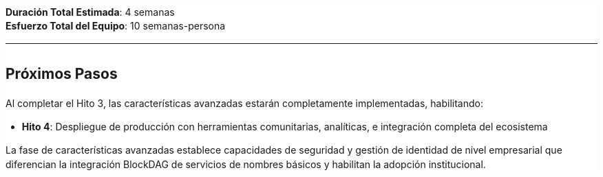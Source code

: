 **Duración Total Estimada**: 4 semanas  
**Esfuerzo Total del Equipo**: 10 semanas-persona

---

## Próximos Pasos

Al completar el Hito 3, las características avanzadas estarán completamente implementadas, habilitando:

- **Hito 4**: Despliegue de producción con herramientas comunitarias, analíticas, e integración completa del ecosistema

La fase de características avanzadas establece capacidades de seguridad y gestión de identidad de nivel empresarial que diferencian la integración BlockDAG de servicios de nombres básicos y habilitan la adopción institucional.
